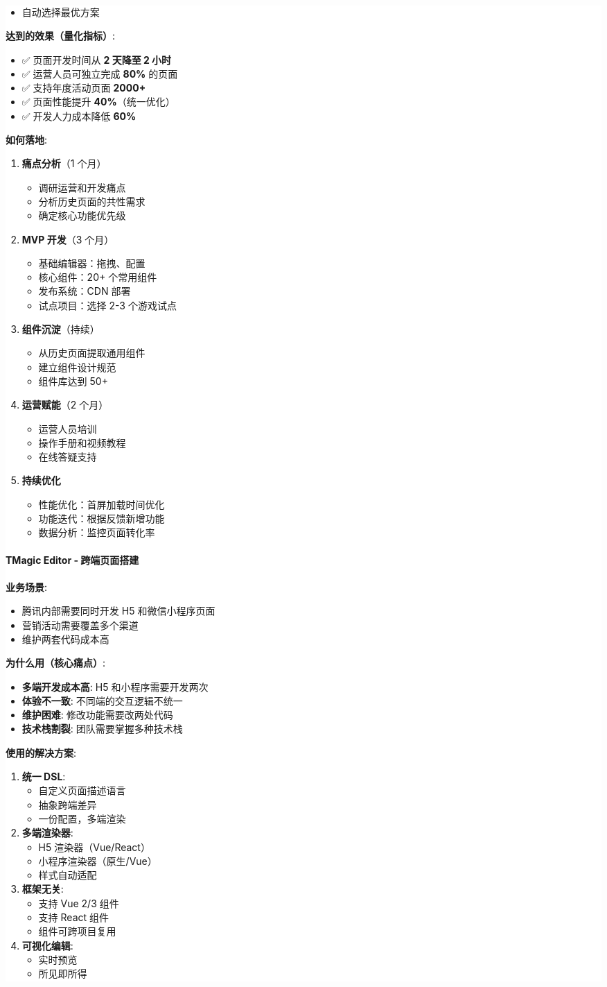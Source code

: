    - 自动选择最优方案

**达到的效果（量化指标）**:

- ✅ 页面开发时间从 **2 天降至 2 小时**
- ✅ 运营人员可独立完成 **80%** 的页面
- ✅ 支持年度活动页面 **2000+**
- ✅ 页面性能提升 **40%**（统一优化）
- ✅ 开发人力成本降低 **60%**

**如何落地**:

1. **痛点分析**（1 个月）
   - 调研运营和开发痛点
   - 分析历史页面的共性需求
   - 确定核心功能优先级

2. **MVP 开发**（3 个月）
   - 基础编辑器：拖拽、配置
   - 核心组件：20+ 个常用组件
   - 发布系统：CDN 部署
   - 试点项目：选择 2-3 个游戏试点

3. **组件沉淀**（持续）
   - 从历史页面提取通用组件
   - 建立组件设计规范
   - 组件库达到 50+

4. **运营赋能**（2 个月）
   - 运营人员培训
   - 操作手册和视频教程
   - 在线答疑支持

5. **持续优化**
   - 性能优化：首屏加载时间优化
   - 功能迭代：根据反馈新增功能
   - 数据分析：监控页面转化率

#### TMagic Editor - 跨端页面搭建

**业务场景**:

- 腾讯内部需要同时开发 H5 和微信小程序页面
- 营销活动需要覆盖多个渠道
- 维护两套代码成本高

**为什么用（核心痛点）**:

- **多端开发成本高**: H5 和小程序需要开发两次
- **体验不一致**: 不同端的交互逻辑不统一
- **维护困难**: 修改功能需要改两处代码
- **技术栈割裂**: 团队需要掌握多种技术栈

**使用的解决方案**:

1. **统一 DSL**:
   - 自定义页面描述语言
   - 抽象跨端差异
   - 一份配置，多端渲染
2. **多端渲染器**:
   - H5 渲染器（Vue/React）
   - 小程序渲染器（原生/Vue）
   - 样式自动适配
3. **框架无关**:
   - 支持 Vue 2/3 组件
   - 支持 React 组件
   - 组件可跨项目复用
4. **可视化编辑**:
   - 实时预览
   - 所见即所得